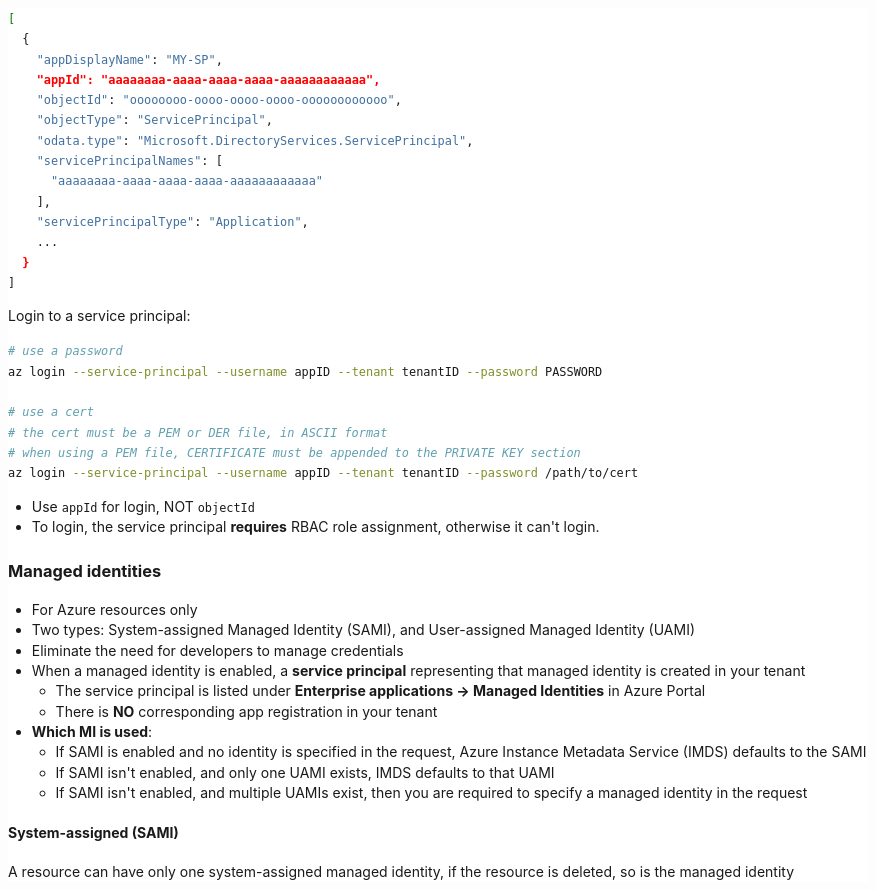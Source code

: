 ```sh
[
  {
    "appDisplayName": "MY-SP",
    "appId": "aaaaaaaa-aaaa-aaaa-aaaa-aaaaaaaaaaaa",
    "objectId": "oooooooo-oooo-oooo-oooo-oooooooooooo",
    "objectType": "ServicePrincipal",
    "odata.type": "Microsoft.DirectoryServices.ServicePrincipal",
    "servicePrincipalNames": [
      "aaaaaaaa-aaaa-aaaa-aaaa-aaaaaaaaaaaa"
    ],
    "servicePrincipalType": "Application",
    ...
  }
]
```

Login to a service principal:

```sh
# use a password
az login --service-principal --username appID --tenant tenantID --password PASSWORD

# use a cert
# the cert must be a PEM or DER file, in ASCII format
# when using a PEM file, CERTIFICATE must be appended to the PRIVATE KEY section
az login --service-principal --username appID --tenant tenantID --password /path/to/cert
```

- Use `appId` for login, NOT `objectId`
- To login, the service principal **requires** RBAC role assignment, otherwise it can't login.

### Managed identities

- For Azure resources only
- Two types: System-assigned Managed Identity (SAMI), and User-assigned Managed Identity (UAMI)
- Eliminate the need for developers to manage credentials
- When a managed identity is enabled, a **service principal** representing that managed identity is created in your tenant
  - The service principal is listed under **Enterprise applications -> Managed Identities** in Azure Portal
  - There is **NO** corresponding app registration in your tenant
- **Which MI is used**:
  - If SAMI is enabled and no identity is specified in the request, Azure Instance Metadata Service (IMDS) defaults to the SAMI
  - If SAMI isn't enabled, and only one UAMI exists, IMDS defaults to that UAMI
  - If SAMI isn't enabled, and multiple UAMIs exist, then you are required to specify a managed identity in the request

#### System-assigned (SAMI)

A resource can have only one system-assigned managed identity, if the resource is deleted, so is the managed identity
